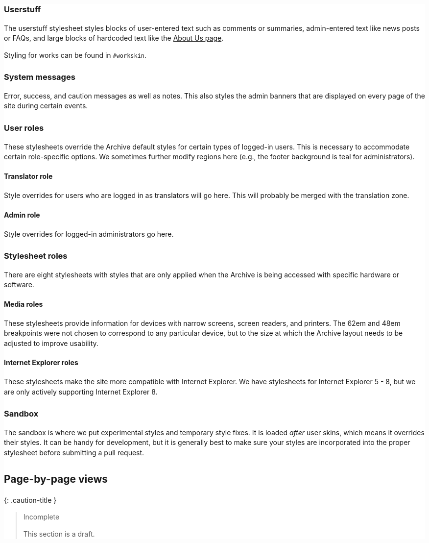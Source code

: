 ### Userstuff

The userstuff stylesheet styles blocks of user-entered text such as comments or summaries, admin-entered text like news posts or FAQs, and large blocks of hardcoded text like the [About Us page](https://archiveofourown.org/about).

Styling for works can be found in `#workskin`.

### System messages

Error, success, and caution messages as well as notes. This also styles the admin banners that are displayed on every page of the site during certain events.

### User roles

These stylesheets override the Archive default styles for certain types of logged-in users. This is necessary to accommodate certain role-specific options. We sometimes further modify regions here (e.g., the footer background is teal for administrators).

#### Translator role

Style overrides for users who are logged in as translators will go here. This will probably be merged with the translation zone.

#### Admin role

Style overrides for logged-in administrators go here.

### Stylesheet roles

There are eight stylesheets with styles that are only applied when the Archive is being accessed with specific hardware or software.

#### Media roles

These stylesheets provide information for devices with narrow screens, screen readers, and printers. The 62em and 48em breakpoints were not chosen to correspond to any particular device, but to the size at which the Archive layout needs to be adjusted to improve usability.

#### Internet Explorer roles

These stylesheets make the site more compatible with Internet Explorer. We have stylesheets for Internet Explorer 5 - 8, but we are only actively supporting Internet Explorer 8.

### Sandbox

The sandbox is where we put experimental styles and temporary style fixes. It is loaded *after* user skins, which means it overrides their styles. It can be handy for development, but it is generally best to make sure your styles are incorporated into the proper stylesheet before submitting a pull request.

## Page-by-page views

{: .caution-title }
> Incomplete
>
> This section is a draft.
